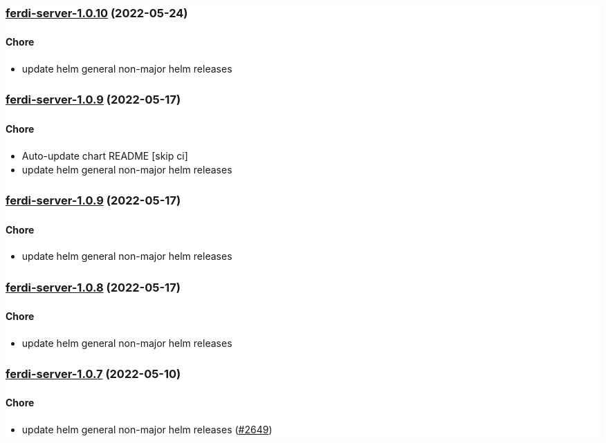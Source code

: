 

<a name="ferdi-server-1.0.10"></a>
### [ferdi-server-1.0.10](https://github.com/truecharts/apps/compare/ferdi-server-1.0.9...ferdi-server-1.0.10) (2022-05-24)

#### Chore

* update helm general non-major helm releases



<a name="ferdi-server-1.0.9"></a>
### [ferdi-server-1.0.9](https://github.com/truecharts/apps/compare/ferdi-server-1.0.8...ferdi-server-1.0.9) (2022-05-17)

#### Chore

* Auto-update chart README [skip ci]
* update helm general non-major helm releases



<a name="ferdi-server-1.0.9"></a>
### [ferdi-server-1.0.9](https://github.com/truecharts/apps/compare/ferdi-server-1.0.8...ferdi-server-1.0.9) (2022-05-17)

#### Chore

* update helm general non-major helm releases



<a name="ferdi-server-1.0.8"></a>
### [ferdi-server-1.0.8](https://github.com/truecharts/apps/compare/ferdi-server-1.0.7...ferdi-server-1.0.8) (2022-05-17)

#### Chore

* update helm general non-major helm releases



<a name="ferdi-server-1.0.7"></a>
### [ferdi-server-1.0.7](https://github.com/truecharts/apps/compare/ferdi-server-1.0.6...ferdi-server-1.0.7) (2022-05-10)

#### Chore

* update helm general non-major helm releases ([#2649](https://github.com/truecharts/apps/issues/2649))
